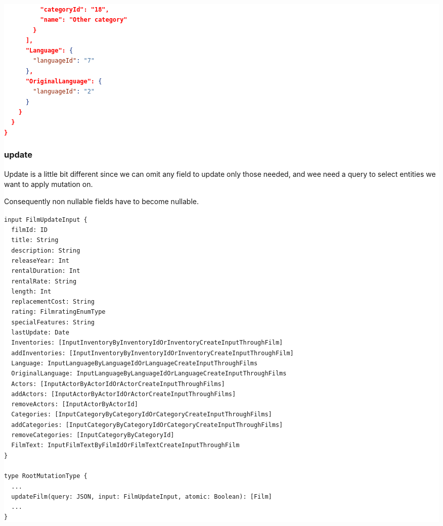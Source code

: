 ```json
          "categoryId": "18",
          "name": "Other category"
        }
      ],
      "Language": {
        "languageId": "7"
      },
      "OriginalLanguage": {
        "languageId": "2"
      }
    }
  }
}
```

### update

Update is a little bit different since we can omit any field to update only those needed, and wee need a query to select entities we want to apply mutation on.

Consequently non nullable fields have to become nullable.

```gql 
input FilmUpdateInput {
  filmId: ID
  title: String
  description: String
  releaseYear: Int
  rentalDuration: Int
  rentalRate: String
  length: Int
  replacementCost: String
  rating: FilmratingEnumType
  specialFeatures: String
  lastUpdate: Date
  Inventories: [InputInventoryByInventoryIdOrInventoryCreateInputThroughFilm]
  addInventories: [InputInventoryByInventoryIdOrInventoryCreateInputThroughFilm]
  Language: InputLanguageByLanguageIdOrLanguageCreateInputThroughFilms
  OriginalLanguage: InputLanguageByLanguageIdOrLanguageCreateInputThroughFilms
  Actors: [InputActorByActorIdOrActorCreateInputThroughFilms]
  addActors: [InputActorByActorIdOrActorCreateInputThroughFilms]
  removeActors: [InputActorByActorId]
  Categories: [InputCategoryByCategoryIdOrCategoryCreateInputThroughFilms]
  addCategories: [InputCategoryByCategoryIdOrCategoryCreateInputThroughFilms]
  removeCategories: [InputCategoryByCategoryId]
  FilmText: InputFilmTextByFilmIdOrFilmTextCreateInputThroughFilm
}

type RootMutationType {
  ...
  updateFilm(query: JSON, input: FilmUpdateInput, atomic: Boolean): [Film]
  ...
}
```
